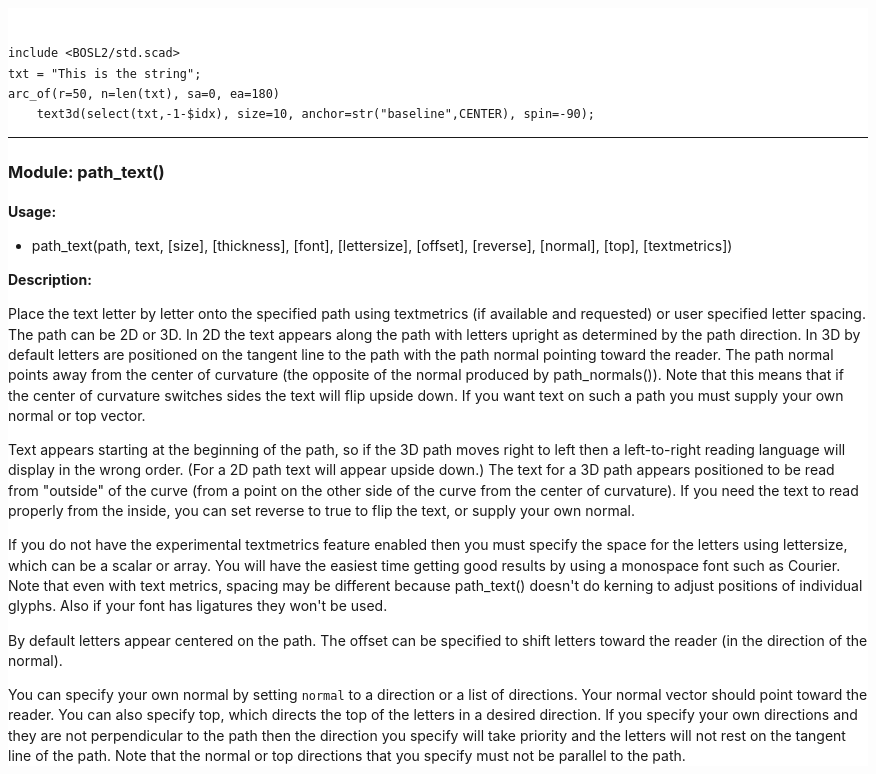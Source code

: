 <br clear="all" />

    include <BOSL2/std.scad>
    txt = "This is the string";
    arc_of(r=50, n=len(txt), sa=0, ea=180)
        text3d(select(txt,-1-$idx), size=10, anchor=str("baseline",CENTER), spin=-90);

---

### Module: path\_text()

**Usage:** 

- path\_text(path, text, [size], [thickness], [font], [lettersize], [offset], [reverse], [normal], [top], [textmetrics])

**Description:** 

Place the text letter by letter onto the specified path using textmetrics (if available and requested)
or user specified letter spacing.  The path can be 2D or 3D.  In 2D the text appears along the path with letters upright
as determined by the path direction.  In 3D by default letters are positioned on the tangent line to the path with the path normal
pointing toward the reader.  The path normal points away from the center of curvature (the opposite of the normal produced
by path_normals()).  Note that this means that if the center of curvature switches sides the text will flip upside down.
If you want text on such a path you must supply your own normal or top vector.

Text appears starting at the beginning of the path, so if the 3D path moves right to left
then a left-to-right reading language will display in the wrong order. (For a 2D path text will appear upside down.)
The text for a 3D path appears positioned to be read from "outside" of the curve (from a point on the other side of the
curve from the center of curvature).  If you need the text to read properly from the inside, you can set reverse to
true to flip the text, or supply your own normal.

If you do not have the experimental textmetrics feature enabled then you must specify the space for the letters
using lettersize, which can be a scalar or array.  You will have the easiest time getting good results by using
a monospace font such as Courier.  Note that even with text metrics, spacing may be different because path_text()
doesn't do kerning to adjust positions of individual glyphs.  Also if your font has ligatures they won't be used.

By default letters appear centered on the path.  The offset can be specified to shift letters toward the reader (in
the direction of the normal).

You can specify your own normal by setting `normal` to a direction or a list of directions.  Your normal vector should
point toward the reader.  You can also specify
top, which directs the top of the letters in a desired direction.  If you specify your own directions and they
are not perpendicular to the path then the direction you specify will take priority and the
letters will not rest on the tangent line of the path.  Note that the normal or top directions that you
specify must not be parallel to the path.
